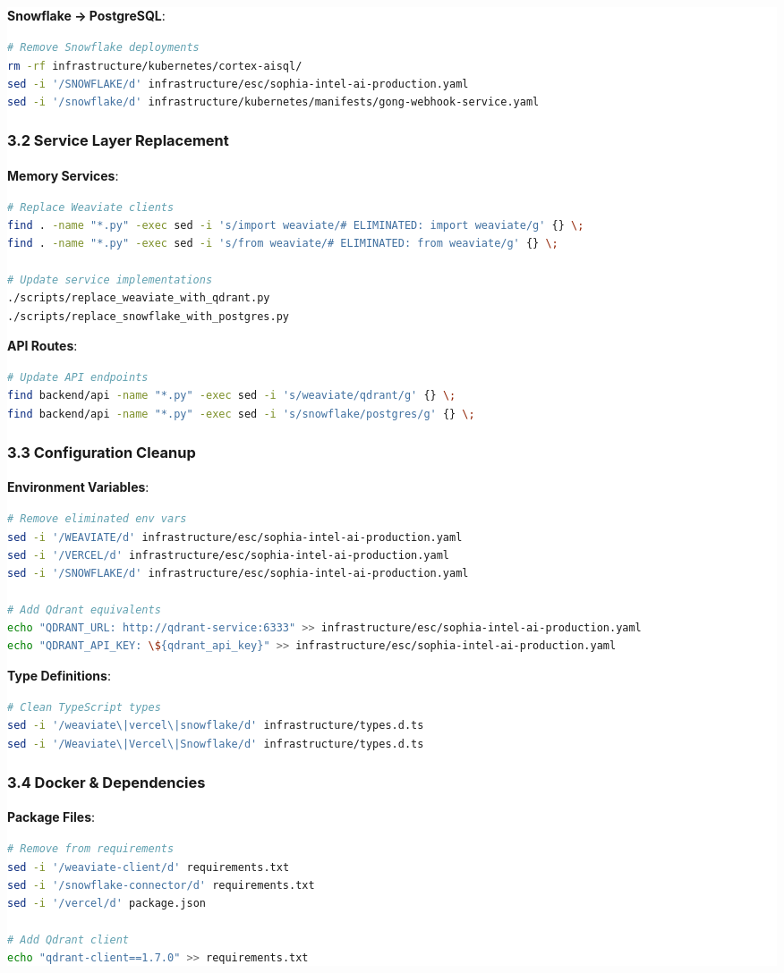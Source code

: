**Snowflake → PostgreSQL**:
```bash
# Remove Snowflake deployments
rm -rf infrastructure/kubernetes/cortex-aisql/
sed -i '/SNOWFLAKE/d' infrastructure/esc/sophia-intel-ai-production.yaml
sed -i '/snowflake/d' infrastructure/kubernetes/manifests/gong-webhook-service.yaml
```

### **3.2 Service Layer Replacement**

**Memory Services**:
```bash
# Replace Weaviate clients
find . -name "*.py" -exec sed -i 's/import weaviate/# ELIMINATED: import weaviate/g' {} \;
find . -name "*.py" -exec sed -i 's/from weaviate/# ELIMINATED: from weaviate/g' {} \;

# Update service implementations
./scripts/replace_weaviate_with_qdrant.py
./scripts/replace_snowflake_with_postgres.py
```

**API Routes**:
```bash
# Update API endpoints
find backend/api -name "*.py" -exec sed -i 's/weaviate/qdrant/g' {} \;
find backend/api -name "*.py" -exec sed -i 's/snowflake/postgres/g' {} \;
```

### **3.3 Configuration Cleanup**

**Environment Variables**:
```bash
# Remove eliminated env vars
sed -i '/WEAVIATE/d' infrastructure/esc/sophia-intel-ai-production.yaml
sed -i '/VERCEL/d' infrastructure/esc/sophia-intel-ai-production.yaml
sed -i '/SNOWFLAKE/d' infrastructure/esc/sophia-intel-ai-production.yaml

# Add Qdrant equivalents
echo "QDRANT_URL: http://qdrant-service:6333" >> infrastructure/esc/sophia-intel-ai-production.yaml
echo "QDRANT_API_KEY: \${qdrant_api_key}" >> infrastructure/esc/sophia-intel-ai-production.yaml
```

**Type Definitions**:
```bash
# Clean TypeScript types
sed -i '/weaviate\|vercel\|snowflake/d' infrastructure/types.d.ts
sed -i '/Weaviate\|Vercel\|Snowflake/d' infrastructure/types.d.ts
```

### **3.4 Docker & Dependencies**

**Package Files**:
```bash
# Remove from requirements
sed -i '/weaviate-client/d' requirements.txt
sed -i '/snowflake-connector/d' requirements.txt
sed -i '/vercel/d' package.json

# Add Qdrant client
echo "qdrant-client==1.7.0" >> requirements.txt
```
